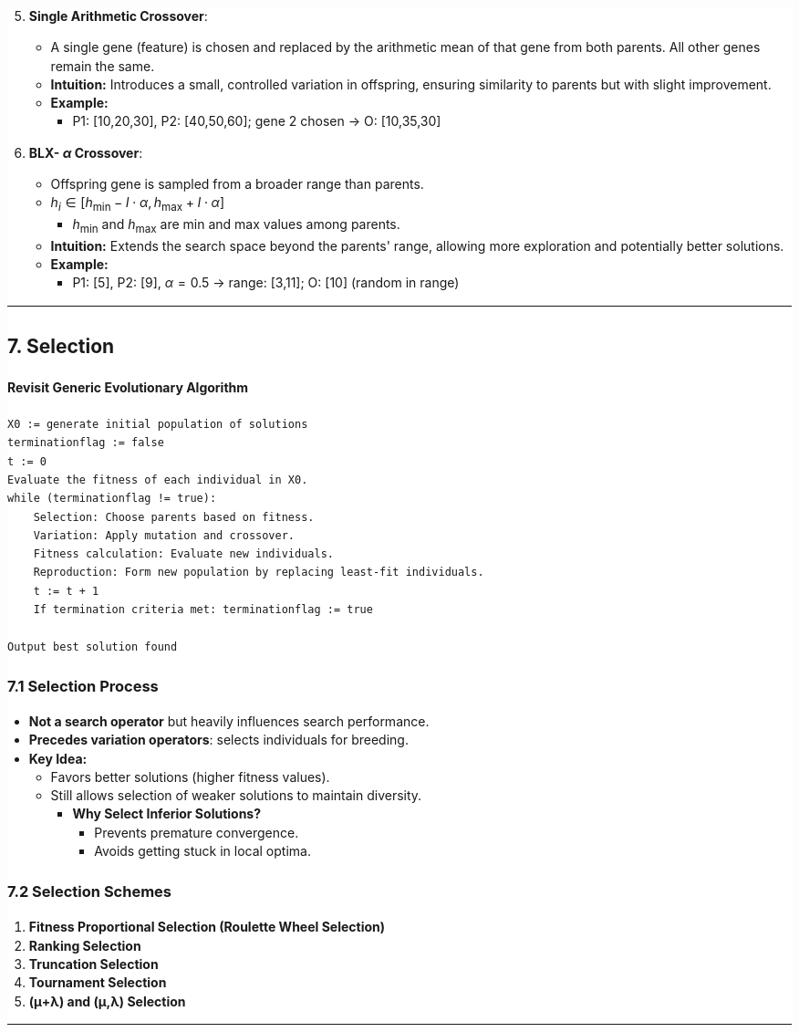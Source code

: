 5. **Single Arithmetic Crossover**:     
    - A single gene (feature) is chosen and replaced by the arithmetic mean of that gene from both parents.
  All other genes remain the same.
    - **Intuition:** Introduces a small, controlled variation in offspring, ensuring similarity to parents but with slight improvement.
    - **Example:**  
      - P1: [10,20,30], P2: [40,50,60]; gene 2 chosen $\rightarrow$ O: [10,35,30]

7. **BLX- $\alpha$ Crossover**:
   - Offspring gene is sampled from a broader range than parents.
   - $h_i \in [h_{\min} - I \cdot \alpha, h_{\max} + I \cdot \alpha]$
     - $h_{\min}$ and $h_{\max}$ are min and max values among parents.
   - **Intuition:** Extends the search space beyond the parents' range, allowing more exploration and potentially better solutions.
   - **Example:**  
      - P1: [5], P2: [9], $\alpha=0.5$ $\rightarrow$ range: [3,11]; O: [10] (random in range)

---

## 7. Selection

#### Revisit Generic Evolutionary Algorithm

```
X0 := generate initial population of solutions
terminationflag := false
t := 0
Evaluate the fitness of each individual in X0.
while (terminationflag != true):
    Selection: Choose parents based on fitness.
    Variation: Apply mutation and crossover.
    Fitness calculation: Evaluate new individuals.
    Reproduction: Form new population by replacing least-fit individuals.
    t := t + 1
    If termination criteria met: terminationflag := true

Output best solution found
```

### 7.1 Selection Process
- **Not a search operator** but heavily influences search performance.
- **Precedes variation operators**: selects individuals for breeding.
- **Key Idea:**
  - Favors better solutions (higher fitness values).
  - Still allows selection of weaker solutions to maintain diversity.
    - **Why Select Inferior Solutions?**
      - Prevents premature convergence.
      - Avoids getting stuck in local optima.

### 7.2 Selection Schemes
1. **Fitness Proportional Selection (Roulette Wheel Selection)**
2. **Ranking Selection**
3. **Truncation Selection**
4. **Tournament Selection**
5. **(μ+λ) and (μ,λ) Selection**

---